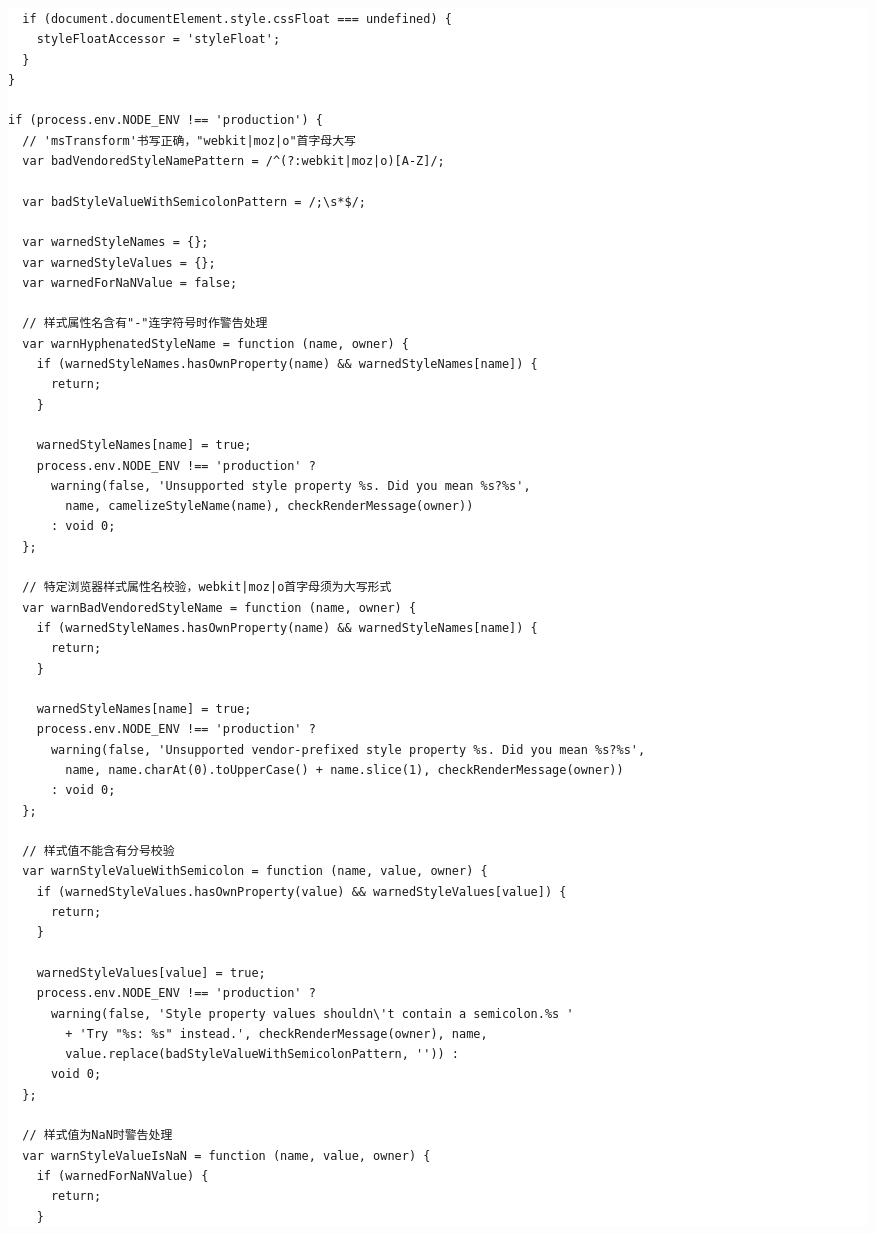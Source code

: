       if (document.documentElement.style.cssFloat === undefined) {
        styleFloatAccessor = 'styleFloat';
      }
    }
    
    if (process.env.NODE_ENV !== 'production') {
      // 'msTransform'书写正确，"webkit|moz|o"首字母大写
      var badVendoredStyleNamePattern = /^(?:webkit|moz|o)[A-Z]/;
    
      var badStyleValueWithSemicolonPattern = /;\s*$/;
    
      var warnedStyleNames = {};
      var warnedStyleValues = {};
      var warnedForNaNValue = false;
    
      // 样式属性名含有"-"连字符号时作警告处理
      var warnHyphenatedStyleName = function (name, owner) {
        if (warnedStyleNames.hasOwnProperty(name) && warnedStyleNames[name]) {
          return;
        }
    
        warnedStyleNames[name] = true;
        process.env.NODE_ENV !== 'production' ? 
          warning(false, 'Unsupported style property %s. Did you mean %s?%s', 
            name, camelizeStyleName(name), checkRenderMessage(owner)) 
          : void 0;
      };
    
      // 特定浏览器样式属性名校验，webkit|moz|o首字母须为大写形式
      var warnBadVendoredStyleName = function (name, owner) {
        if (warnedStyleNames.hasOwnProperty(name) && warnedStyleNames[name]) {
          return;
        }
    
        warnedStyleNames[name] = true;
        process.env.NODE_ENV !== 'production' ? 
          warning(false, 'Unsupported vendor-prefixed style property %s. Did you mean %s?%s', 
            name, name.charAt(0).toUpperCase() + name.slice(1), checkRenderMessage(owner)) 
          : void 0;
      };
    
      // 样式值不能含有分号校验
      var warnStyleValueWithSemicolon = function (name, value, owner) {
        if (warnedStyleValues.hasOwnProperty(value) && warnedStyleValues[value]) {
          return;
        }
    
        warnedStyleValues[value] = true;
        process.env.NODE_ENV !== 'production' ? 
          warning(false, 'Style property values shouldn\'t contain a semicolon.%s ' 
            + 'Try "%s: %s" instead.', checkRenderMessage(owner), name, 
            value.replace(badStyleValueWithSemicolonPattern, '')) : 
          void 0;
      };
    
      // 样式值为NaN时警告处理
      var warnStyleValueIsNaN = function (name, value, owner) {
        if (warnedForNaNValue) {
          return;
        }
    